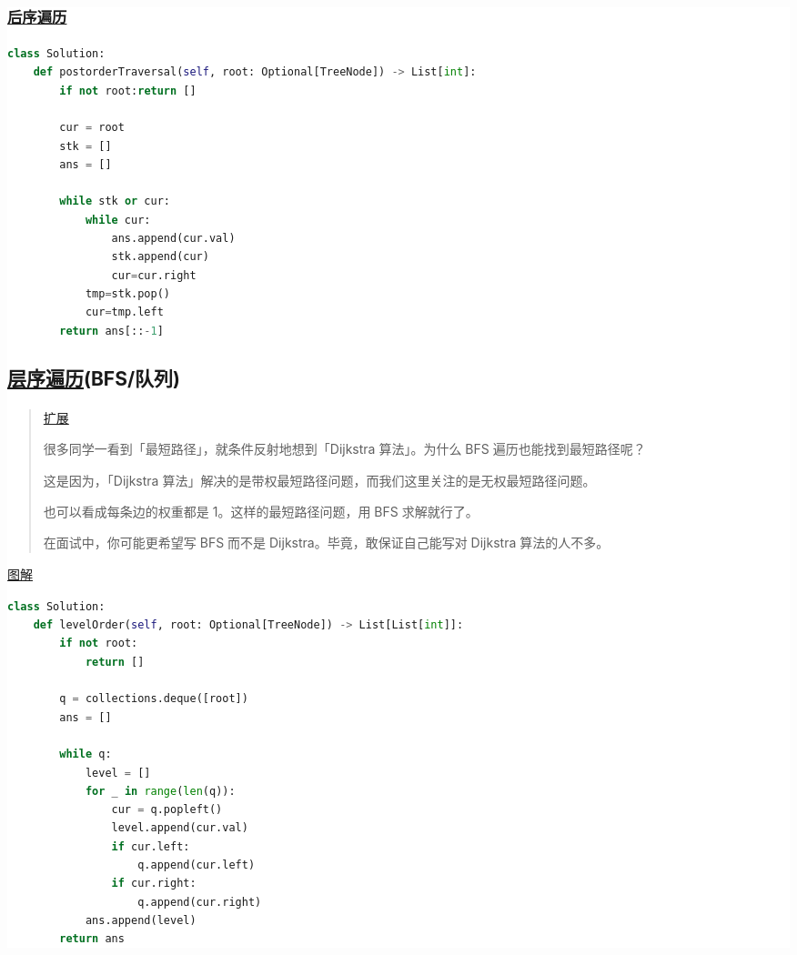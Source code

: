 ### [后序遍历](https://leetcode.cn/problems/binary-tree-postorder-traversal/)

```python
class Solution:
    def postorderTraversal(self, root: Optional[TreeNode]) -> List[int]:
        if not root:return []

        cur = root
        stk = []
        ans = []

        while stk or cur:
            while cur:
                ans.append(cur.val)
                stk.append(cur)
                cur=cur.right
            tmp=stk.pop()
            cur=tmp.left
        return ans[::-1]
```



## [层序遍历](https://leetcode.cn/problems/binary-tree-level-order-traversal/)(BFS/队列)

> [扩展](https://leetcode.cn/problems/binary-tree-level-order-traversal/solutions/244853/bfs-de-shi-yong-chang-jing-zong-jie-ceng-xu-bian-l/)
>
> 很多同学一看到「最短路径」，就条件反射地想到「Dijkstra 算法」。为什么 BFS 遍历也能找到最短路径呢？
>
> 这是因为，「Dijkstra 算法」解决的是带权最短路径问题，而我们这里关注的是无权最短路径问题。
>
> 也可以看成每条边的权重都是 1。这样的最短路径问题，用 BFS 求解就行了。
>
> 在面试中，你可能更希望写 BFS 而不是 Dijkstra。毕竟，敢保证自己能写对 Dijkstra 算法的人不多。

[图解](https://leetcode.cn/problems/binary-tree-level-order-traversal/solutions/2361604/102-er-cha-shu-de-ceng-xu-bian-li-yan-du-dyf7)

```python
class Solution:
    def levelOrder(self, root: Optional[TreeNode]) -> List[List[int]]:
        if not root:
            return []
        
        q = collections.deque([root])
        ans = []
        
        while q:
            level = []
            for _ in range(len(q)):
                cur = q.popleft()
                level.append(cur.val)
                if cur.left:
                    q.append(cur.left)
                if cur.right:
                    q.append(cur.right)
            ans.append(level)
        return ans
```
